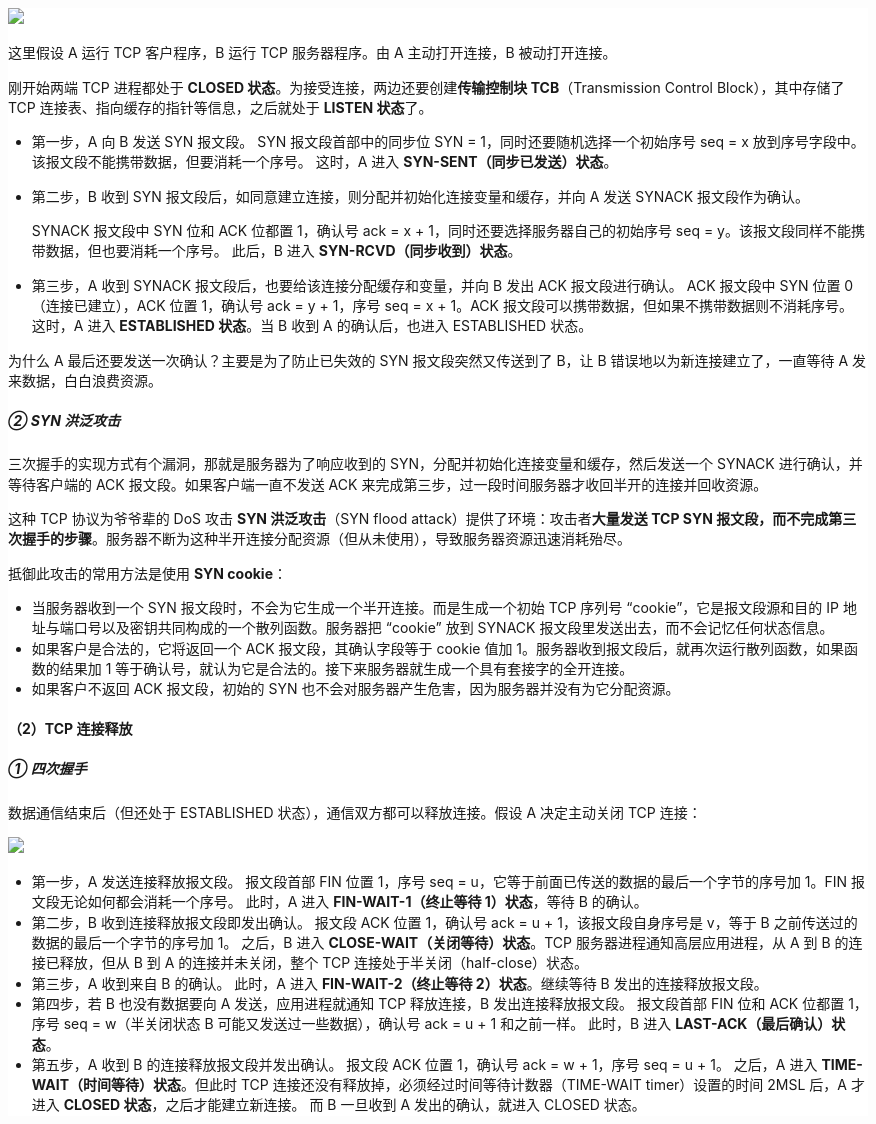 ![](http://oxglnwe1z.bkt.clouddn.com/17-12-25/29604886.jpg)

这里假设 A 运行 TCP 客户程序，B 运行 TCP 服务器程序。由 A 主动打开连接，B 被动打开连接。

刚开始两端 TCP 进程都处于 **CLOSED 状态**。为接受连接，两边还要创建**传输控制块 TCB**（Transmission Control Block），其中存储了 TCP 连接表、指向缓存的指针等信息，之后就处于 **LISTEN 状态**了。

* 第一步，A 向 B 发送 SYN 报文段。
  SYN 报文段首部中的同步位 SYN = 1，同时还要随机选择一个初始序号 seq  = x 放到序号字段中。该报文段不能携带数据，但要消耗一个序号。
  这时，A 进入 **SYN-SENT（同步已发送）状态**。

* 第二步，B 收到 SYN 报文段后，如同意建立连接，则分配并初始化连接变量和缓存，并向 A 发送 SYNACK 报文段作为确认。

  SYNACK 报文段中 SYN 位和 ACK 位都置 1，确认号 ack = x + 1，同时还要选择服务器自己的初始序号 seq = y。该报文段同样不能携带数据，但也要消耗一个序号。
  此后，B 进入 **SYN-RCVD（同步收到）状态**。

* 第三步，A 收到 SYNACK 报文段后，也要给该连接分配缓存和变量，并向 B 发出 ACK 报文段进行确认。
  ACK 报文段中 SYN 位置 0（连接已建立），ACK 位置 1，确认号 ack = y + 1，序号 seq = x + 1。ACK 报文段可以携带数据，但如果不携带数据则不消耗序号。
  这时，A 进入 **ESTABLISHED 状态**。当 B 收到 A 的确认后，也进入 ESTABLISHED 状态。

为什么 A 最后还要发送一次确认？主要是为了防止已失效的 SYN 报文段突然又传送到了 B，让 B 错误地以为新连接建立了，一直等待 A 发来数据，白白浪费资源。

##### ② SYN 洪泛攻击

三次握手的实现方式有个漏洞，那就是服务器为了响应收到的 SYN，分配并初始化连接变量和缓存，然后发送一个 SYNACK 进行确认，并等待客户端的 ACK 报文段。如果客户端一直不发送 ACK 来完成第三步，过一段时间服务器才收回半开的连接并回收资源。

这种 TCP 协议为爷爷辈的 DoS 攻击 **SYN 洪泛攻击**（SYN flood attack）提供了环境：攻击者**大量发送 TCP SYN 报文段，而不完成第三次握手的步骤**。服务器不断为这种半开连接分配资源（但从未使用），导致服务器资源迅速消耗殆尽。

抵御此攻击的常用方法是使用 **SYN cookie**：

* 当服务器收到一个 SYN 报文段时，不会为它生成一个半开连接。而是生成一个初始 TCP 序列号 “cookie”，它是报文段源和目的 IP 地址与端口号以及密钥共同构成的一个散列函数。服务器把 “cookie” 放到 SYNACK 报文段里发送出去，而不会记忆任何状态信息。
* 如果客户是合法的，它将返回一个 ACK 报文段，其确认字段等于 cookie 值加 1。服务器收到报文段后，就再次运行散列函数，如果函数的结果加 1 等于确认号，就认为它是合法的。接下来服务器就生成一个具有套接字的全开连接。
* 如果客户不返回 ACK 报文段，初始的 SYN 也不会对服务器产生危害，因为服务器并没有为它分配资源。

#### （2）TCP 连接释放

##### ① 四次握手

数据通信结束后（但还处于 ESTABLISHED 状态），通信双方都可以释放连接。假设 A 决定主动关闭 TCP 连接：

![](http://oxglnwe1z.bkt.clouddn.com/17-12-25/99787691.jpg)

* 第一步，A 发送连接释放报文段。
  报文段首部 FIN 位置 1，序号 seq = u，它等于前面已传送的数据的最后一个字节的序号加 1。FIN 报文段无论如何都会消耗一个序号。
  此时，A 进入 **FIN-WAIT-1（终止等待 1）状态**，等待 B 的确认。
* 第二步，B 收到连接释放报文段即发出确认。
  报文段 ACK 位置 1，确认号 ack = u + 1，该报文段自身序号是 v，等于 B 之前传送过的数据的最后一个字节的序号加 1。
  之后，B 进入 **CLOSE-WAIT（关闭等待）状态**。TCP 服务器进程通知高层应用进程，从 A 到 B 的连接已释放，但从 B 到 A 的连接并未关闭，整个 TCP 连接处于半关闭（half-close）状态。
* 第三步，A 收到来自 B 的确认。
  此时，A 进入 **FIN-WAIT-2（终止等待 2）状态**。继续等待 B 发出的连接释放报文段。
* 第四步，若 B 也没有数据要向 A 发送，应用进程就通知 TCP 释放连接，B 发出连接释放报文段。
  报文段首部 FIN 位和 ACK 位都置 1，序号 seq = w（半关闭状态 B 可能又发送过一些数据），确认号 ack = u + 1 和之前一样。
  此时，B 进入 **LAST-ACK（最后确认）状态**。
* 第五步，A 收到 B 的连接释放报文段并发出确认。
  报文段 ACK 位置 1，确认号 ack = w + 1，序号 seq = u + 1。
  之后，A 进入 **TIME-WAIT（时间等待）状态**。但此时 TCP 连接还没有释放掉，必须经过时间等待计数器（TIME-WAIT timer）设置的时间 2MSL 后，A 才进入 **CLOSED 状态**，之后才能建立新连接。
  而 B 一旦收到 A 发出的确认，就进入 CLOSED 状态。
